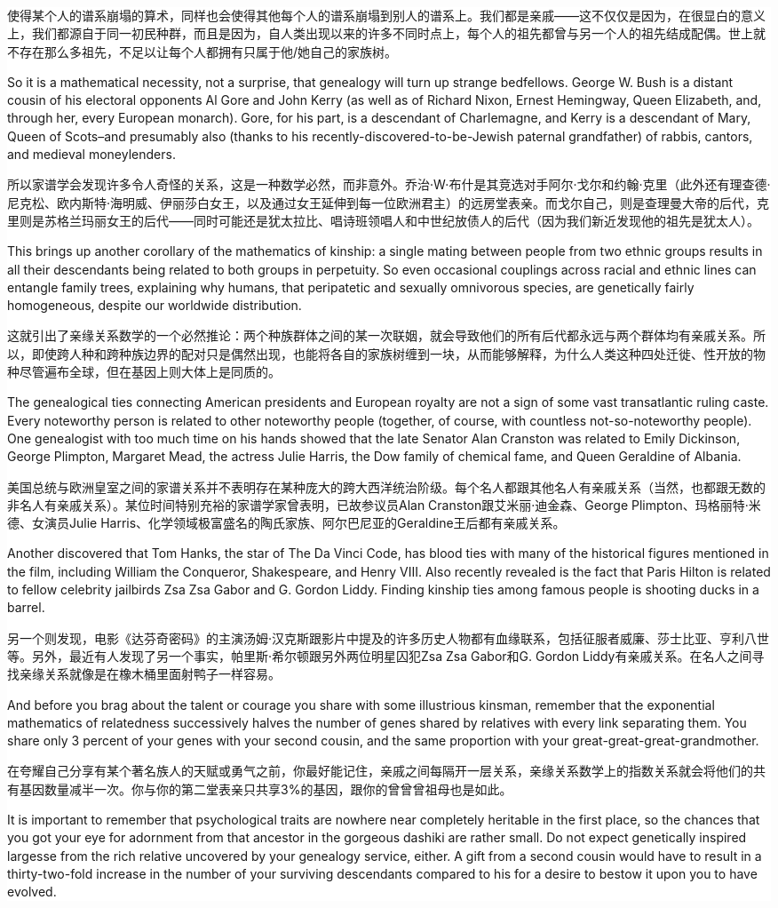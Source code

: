 使得某个人的谱系崩塌的算术，同样也会使得其他每个人的谱系崩塌到别人的谱系上。我们都是亲戚——这不仅仅是因为，在很显白的意义上，我们都源自于同一初民种群，而且是因为，自人类出现以来的许多不同时点上，每个人的祖先都曾与另一个人的祖先结成配偶。世上就不存在那么多祖先，不足以让每个人都拥有只属于他/她自己的家族树。

So it is a mathematical necessity, not a surprise, that genealogy will turn up strange bedfellows. George W. Bush is a distant cousin of his electoral opponents Al Gore and John Kerry (as well as of Richard Nixon, Ernest Hemingway, Queen Elizabeth, and, through her, every European monarch). Gore, for his part, is a descendant of Charlemagne, and Kerry is a descendant of Mary, Queen of Scots–and presumably also (thanks to his recently-discovered-to-be-Jewish paternal grandfather) of rabbis, cantors, and medieval moneylenders.

所以家谱学会发现许多令人奇怪的关系，这是一种数学必然，而非意外。乔治·W·布什是其竞选对手阿尔·戈尔和约翰·克里（此外还有理查德·尼克松、欧内斯特·海明威、伊丽莎白女王，以及通过女王延伸到每一位欧洲君主）的远房堂表亲。而戈尔自己，则是查理曼大帝的后代，克里则是苏格兰玛丽女王的后代——同时可能还是犹太拉比、唱诗班领唱人和中世纪放债人的后代（因为我们新近发现他的祖先是犹太人）。

This brings up another corollary of the mathematics of kinship: a single mating between people from two ethnic groups results in all their descendants being related to both groups in perpetuity. So even occasional couplings across racial and ethnic lines can entangle family trees, explaining why humans, that peripatetic and sexually omnivorous species, are genetically fairly homogeneous, despite our worldwide distribution.

这就引出了亲缘关系数学的一个必然推论：两个种族群体之间的某一次联姻，就会导致他们的所有后代都永远与两个群体均有亲戚关系。所以，即使跨人种和跨种族边界的配对只是偶然出现，也能将各自的家族树缠到一块，从而能够解释，为什么人类这种四处迁徙、性开放的物种尽管遍布全球，但在基因上则大体上是同质的。

The genealogical ties connecting American presidents and European royalty are not a sign of some vast transatlantic ruling caste. Every noteworthy person is related to other noteworthy people (together, of course, with countless not-so-noteworthy people). One genealogist with too much time on his hands showed that the late Senator Alan Cranston was related to Emily Dickinson, George Plimpton, Margaret Mead, the actress Julie Harris, the Dow family of chemical fame, and Queen Geraldine of Albania.

美国总统与欧洲皇室之间的家谱关系并不表明存在某种庞大的跨大西洋统治阶级。每个名人都跟其他名人有亲戚关系（当然，也都跟无数的非名人有亲戚关系）。某位时间特别充裕的家谱学家曾表明，已故参议员Alan Cranston跟艾米丽·迪金森、George Plimpton、玛格丽特·米德、女演员Julie Harris、化学领域极富盛名的陶氏家族、阿尔巴尼亚的Geraldine王后都有亲戚关系。

Another discovered that Tom Hanks, the star of The Da Vinci Code, has blood ties with many of the historical figures mentioned in the film, including William the Conqueror, Shakespeare, and Henry VIII. Also recently revealed is the fact that Paris Hilton is related to fellow celebrity jailbirds Zsa Zsa Gabor and G. Gordon Liddy. Finding kinship ties among famous people is shooting ducks in a barrel.

另一个则发现，电影《达芬奇密码》的主演汤姆·汉克斯跟影片中提及的许多历史人物都有血缘联系，包括征服者威廉、莎士比亚、亨利八世等。另外，最近有人发现了另一个事实，帕里斯·希尔顿跟另外两位明星囚犯Zsa Zsa Gabor和G. Gordon Liddy有亲戚关系。在名人之间寻找亲缘关系就像是在橡木桶里面射鸭子一样容易。

And before you brag about the talent or courage you share with some illustrious kinsman, remember that the exponential mathematics of relatedness successively halves the number of genes shared by relatives with every link separating them. You share only 3 percent of your genes with your second cousin, and the same proportion with your great-great-great-grandmother.

在夸耀自己分享有某个著名族人的天赋或勇气之前，你最好能记住，亲戚之间每隔开一层关系，亲缘关系数学上的指数关系就会将他们的共有基因数量减半一次。你与你的第二堂表亲只共享3%的基因，跟你的曾曾曾祖母也是如此。

It is important to remember that psychological traits are nowhere near completely heritable in the first place, so the chances that you got your eye for adornment from that ancestor in the gorgeous dashiki are rather small. Do not expect genetically inspired largesse from the rich relative uncovered by your genealogy service, either. A gift from a second cousin would have to result in a thirty-two-fold increase in the number of your surviving descendants compared to his for a desire to bestow it upon you to have evolved.
